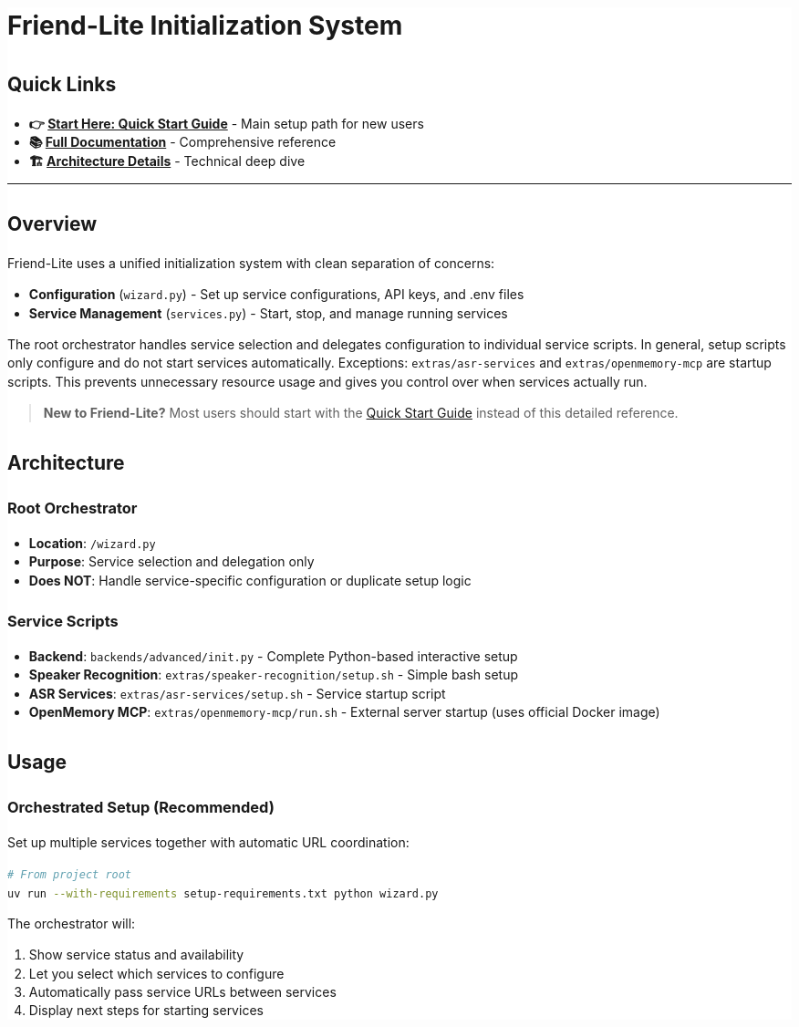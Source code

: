 # Friend-Lite Initialization System

## Quick Links

- **👉 [Start Here: Quick Start Guide](../quickstart.md)** - Main setup path for new users
- **📚 [Full Documentation](../CLAUDE.md)** - Comprehensive reference  
- **🏗️ [Architecture Details](features.md)** - Technical deep dive

---

## Overview

Friend-Lite uses a unified initialization system with clean separation of concerns:

- **Configuration** (`wizard.py`) - Set up service configurations, API keys, and .env files
- **Service Management** (`services.py`) - Start, stop, and manage running services

The root orchestrator handles service selection and delegates configuration to individual service scripts. In general, setup scripts only configure and do not start services automatically. Exceptions: `extras/asr-services` and `extras/openmemory-mcp` are startup scripts. This prevents unnecessary resource usage and gives you control over when services actually run.

> **New to Friend-Lite?** Most users should start with the [Quick Start Guide](../quickstart.md) instead of this detailed reference.

## Architecture

### Root Orchestrator
- **Location**: `/wizard.py`
- **Purpose**: Service selection and delegation only
- **Does NOT**: Handle service-specific configuration or duplicate setup logic

### Service Scripts
- **Backend**: `backends/advanced/init.py` - Complete Python-based interactive setup
- **Speaker Recognition**: `extras/speaker-recognition/setup.sh` - Simple bash setup
- **ASR Services**: `extras/asr-services/setup.sh` - Service startup script
- **OpenMemory MCP**: `extras/openmemory-mcp/run.sh` - External server startup (uses official Docker image)

## Usage

### Orchestrated Setup (Recommended)
Set up multiple services together with automatic URL coordination:

```bash
# From project root
uv run --with-requirements setup-requirements.txt python wizard.py
```

The orchestrator will:
1. Show service status and availability
2. Let you select which services to configure
3. Automatically pass service URLs between services
4. Display next steps for starting services
